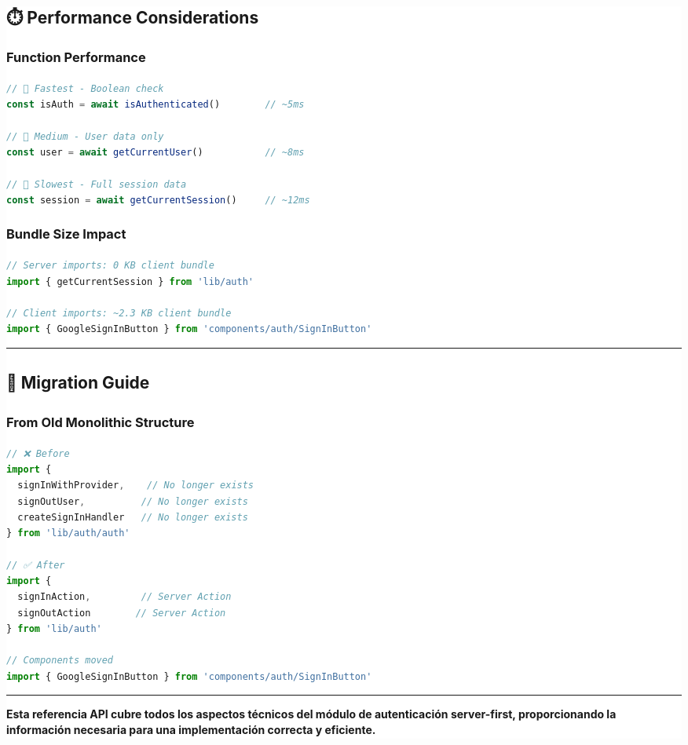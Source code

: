 
## ⏱️ Performance Considerations

### **Function Performance**
```typescript
// 🚀 Fastest - Boolean check
const isAuth = await isAuthenticated()        // ~5ms

// 🐌 Medium - User data only  
const user = await getCurrentUser()           // ~8ms

// 🐌 Slowest - Full session data
const session = await getCurrentSession()     // ~12ms
```

### **Bundle Size Impact**
```typescript
// Server imports: 0 KB client bundle
import { getCurrentSession } from 'lib/auth'

// Client imports: ~2.3 KB client bundle
import { GoogleSignInButton } from 'components/auth/SignInButton'
```

---

## 🔄 Migration Guide

### **From Old Monolithic Structure**
```typescript
// ❌ Before
import { 
  signInWithProvider,    // No longer exists
  signOutUser,          // No longer exists
  createSignInHandler   // No longer exists
} from 'lib/auth/auth'

// ✅ After
import { 
  signInAction,         // Server Action
  signOutAction        // Server Action
} from 'lib/auth'

// Components moved
import { GoogleSignInButton } from 'components/auth/SignInButton'
```

---

**Esta referencia API cubre todos los aspectos técnicos del módulo de autenticación server-first, proporcionando la información necesaria para una implementación correcta y eficiente.**

